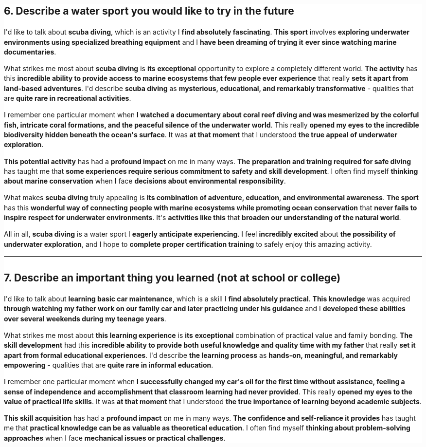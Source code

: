 ## **6. Describe a water sport you would like to try in the future**

I'd like to talk about **scuba diving**, which is an activity I **find absolutely fascinating**. **This sport** involves **exploring underwater environments using specialized breathing equipment** and I **have been dreaming of trying it** **ever since watching marine documentaries**.

What strikes me most about **scuba diving** is **its** **exceptional** opportunity to explore a completely different world. **The activity** has this **incredible ability to provide access to marine ecosystems that few people ever experience** that really **sets it apart from land-based adventures**. I'd describe **scuba diving** as **mysterious, educational, and remarkably transformative** - qualities that are **quite rare in recreational activities**.

I remember one particular moment when **I watched a documentary about coral reef diving and was mesmerized by the colorful fish, intricate coral formations, and the peaceful silence of the underwater world**. This really **opened my eyes to the incredible biodiversity hidden beneath the ocean's surface**. It was **at that moment** that I understood **the true appeal of underwater exploration**.

**This potential activity** has had a **profound impact** on me in many ways. **The** **preparation and training required for safe diving** has taught me that **some experiences require serious commitment to safety and skill development**. I often find myself **thinking about marine conservation** when I face **decisions about environmental responsibility**.

What makes **scuba diving** truly appealing is **its combination of adventure, education, and environmental awareness**. **The sport** has this **wonderful way of connecting people with marine ecosystems while promoting ocean conservation** that **never fails to inspire respect for underwater environments**. It's **activities like this** that **broaden our understanding of the natural world**.

All in all, **scuba diving** is a water sport I **eagerly anticipate experiencing**. I feel **incredibly excited** about **the possibility of underwater exploration**, and I hope to **complete proper certification training** to safely enjoy this amazing activity.

---

## **7. Describe an important thing you learned (not at school or college)**

I'd like to talk about **learning basic car maintenance**, which is a skill I **find absolutely practical**. **This knowledge** was acquired **through watching my father work on our family car and later practicing under his guidance** and I **developed these abilities** **over several weekends during my teenage years**.

What strikes me most about **this learning experience** is **its** **exceptional** combination of practical value and family bonding. **The skill development** had this **incredible ability to provide both useful knowledge and quality time with my father** that really **set it apart from formal educational experiences**. I'd describe **the learning process** as **hands-on, meaningful, and remarkably empowering** - qualities that are **quite rare in informal education**.

I remember one particular moment when **I successfully changed my car's oil for the first time without assistance, feeling a sense of independence and accomplishment that classroom learning had never provided**. This really **opened my eyes to the value of practical life skills**. It was **at that moment** that I understood **the true importance of learning beyond academic subjects**.

**This skill acquisition** has had a **profound impact** on me in many ways. **The** **confidence and self-reliance it provides** has taught me that **practical knowledge can be as valuable as theoretical education**. I often find myself **thinking about problem-solving approaches** when I face **mechanical issues or practical challenges**.
